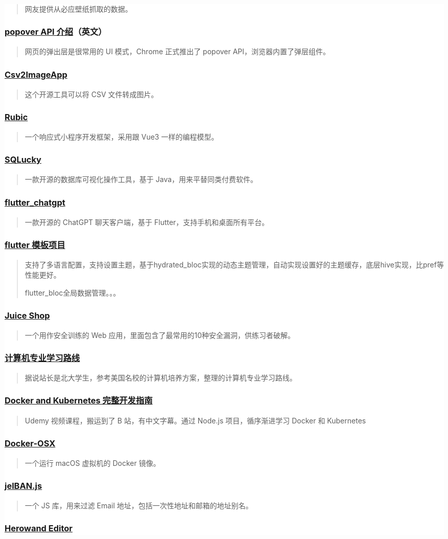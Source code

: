 > 网友提供从必应壁纸抓取的数据。

### [popover API 介绍](https://developer.chrome.com/blog/introducing-popover-api/)（英文）

> 网页的弹出层是很常用的 UI 模式，Chrome 正式推出了 popover API，浏览器内置了弹层组件。

### [Csv2ImageApp](https://github.com/fummicc1/csv2img)

> 这个开源工具可以将 CSV 文件转成图片。

### [Rubic](https://rubic.jaskang.vip/)

> 一个响应式小程序开发框架，采用跟 Vue3 一样的编程模型。

### [SQLucky](https://github.com/tenie/SQLucky)

> 一款开源的数据库可视化操作工具，基于 Java，用来平替同类付费软件。

### [flutter_chatgpt](https://github.com/bravekingzhang/flutter_chat_box)

> 一款开源的 ChatGPT 聊天客户端，基于 Flutter，支持手机和桌面所有平台。

### [flutter 模板项目](https://github.com/bravekingzhang/flutter_template_mason)

> 支持了多语言配置，支持设置主题，基于hydrated_bloc实现的动态主题管理，自动实现设置好的主题缓存，底层hive实现，比pref等性能更好。
>
> flutter_bloc全局数据管理。。。

### [Juice Shop](https://github.com/juice-shop/juice-shop)

> 一个用作安全训练的 Web 应用，里面包含了最常用的10种安全漏洞，供练习者破解。

### [计算机专业学习路线](https://hackway.org/docs/cs/intro)

> 据说站长是北大学生，参考美国名校的计算机培养方案，整理的计算机专业学习路线。

### [Docker and Kubernetes 完整开发指南](https://www.bilibili.com/read/cv21266100)

> Udemy 视频课程，搬运到了 B 站，有中文字幕。通过 Node.js 项目，循序渐进学习 Docker 和 Kubernetes

### [Docker-OSX](https://github.com/sickcodes/Docker-OSX)

> 一个运行 macOS 虚拟机的 Docker 镜像。

### [jelBAN.js](https://github.com/Fcmam5/jelban-js)

> 一个 JS 库，用来过滤 Email 地址，包括一次性地址和邮箱的地址别名。

### [Herowand Editor](https://editor.herowand.com/)
